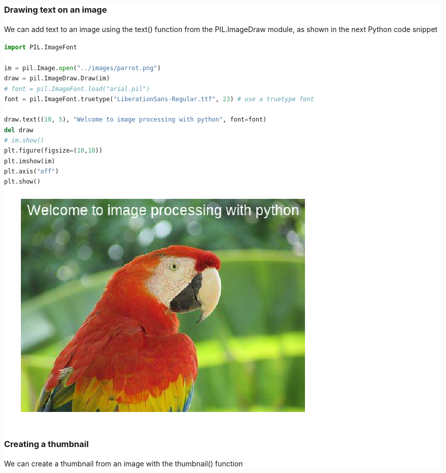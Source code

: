 
### Drawing text on an image

We can add text to an image using the text() function from the PIL.ImageDraw module, as shown in the next Python code snippet


```python
import PIL.ImageFont

im = pil.Image.open("../images/parrot.png")
draw = pil.ImageDraw.Draw(im)
# font = pil.ImageFont.load("arial.pil")
font = pil.ImageFont.truetype("LiberationSans-Regular.ttf", 23) # use a truetype font

draw.text((10, 5), "Welcome to image processing with python", font=font)
del draw
# im.show()
plt.figure(figsize=(10,10))
plt.imshow(im)
plt.axis("off")
plt.show()
```


![png](img/Chapter1/output_103_0.png)


### Creating a thumbnail

We can create a thumbnail from an image with the thumbnail() function
